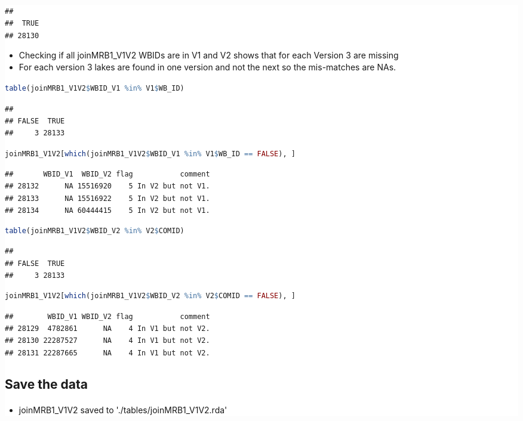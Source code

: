 ```
## 
##  TRUE 
## 28130
```


* Checking if all joinMRB1_V1V2 WBIDs are in V1 and V2 shows that for each Version 3 are missing
* For each version 3 lakes are found in one version and not the next so the mis-matches are NAs.


```r
table(joinMRB1_V1V2$WBID_V1 %in% V1$WB_ID)
```

```
## 
## FALSE  TRUE 
##     3 28133
```

```r
joinMRB1_V1V2[which(joinMRB1_V1V2$WBID_V1 %in% V1$WB_ID == FALSE), ]
```

```
##       WBID_V1  WBID_V2 flag           comment
## 28132      NA 15516920    5 In V2 but not V1.
## 28133      NA 15516922    5 In V2 but not V1.
## 28134      NA 60444415    5 In V2 but not V1.
```

```r
table(joinMRB1_V1V2$WBID_V2 %in% V2$COMID)
```

```
## 
## FALSE  TRUE 
##     3 28133
```

```r
joinMRB1_V1V2[which(joinMRB1_V1V2$WBID_V2 %in% V2$COMID == FALSE), ]
```

```
##        WBID_V1 WBID_V2 flag           comment
## 28129  4782861      NA    4 In V1 but not V2.
## 28130 22287527      NA    4 In V1 but not V2.
## 28131 22287665      NA    4 In V1 but not V2.
```


Save the data
-------------------------
* joinMRB1_V1V2 saved to './tables/joinMRB1_V1V2.rda'



 
